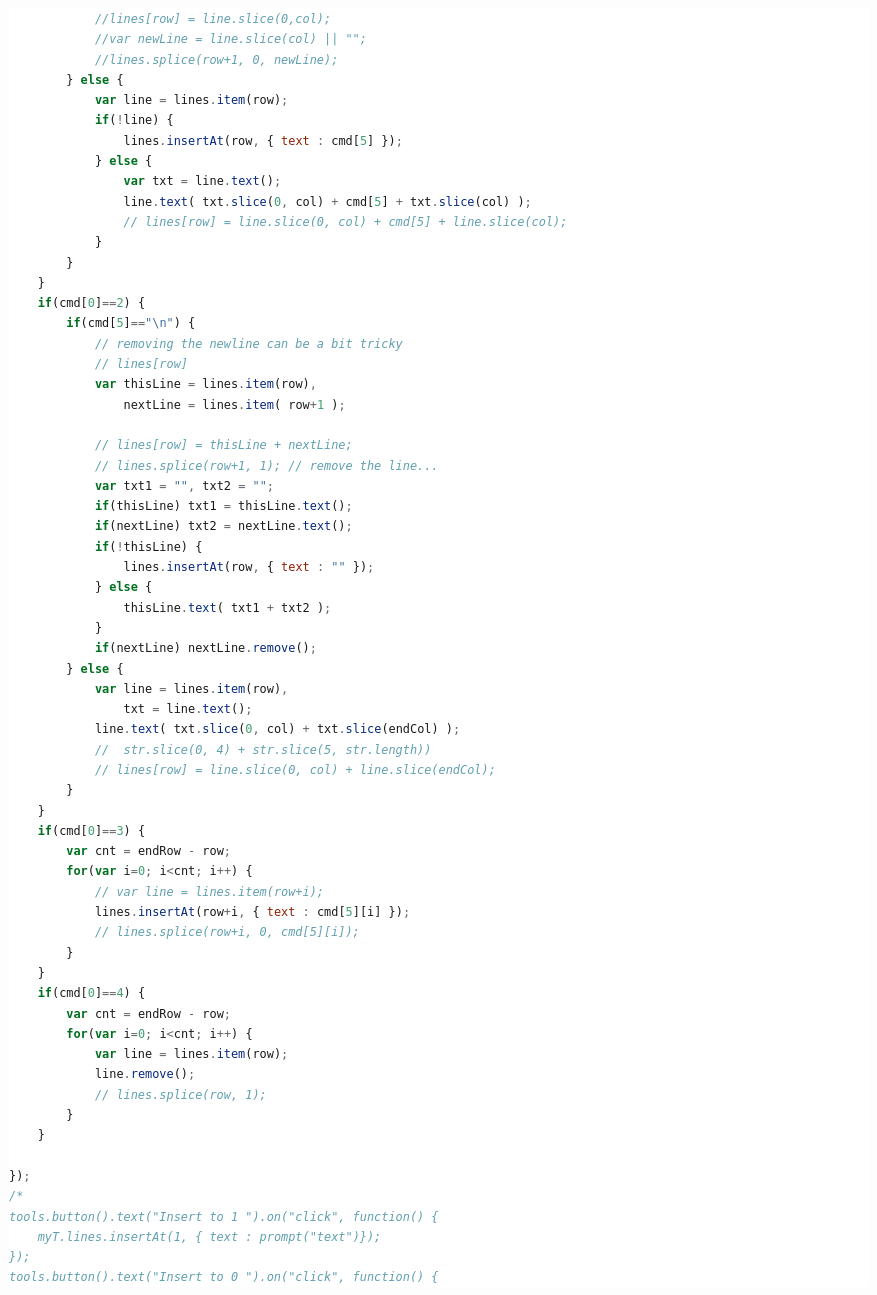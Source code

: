 ```javascript
            //lines[row] = line.slice(0,col);
            //var newLine = line.slice(col) || "";
            //lines.splice(row+1, 0, newLine);
        } else {
            var line = lines.item(row);
            if(!line) {
                lines.insertAt(row, { text : cmd[5] });
            } else {
                var txt = line.text();
                line.text( txt.slice(0, col) + cmd[5] + txt.slice(col) );
                // lines[row] = line.slice(0, col) + cmd[5] + line.slice(col);
            }
        }
    }
    if(cmd[0]==2) {
        if(cmd[5]=="\n") {
            // removing the newline can be a bit tricky
            // lines[row]
            var thisLine = lines.item(row),
                nextLine = lines.item( row+1 );
            
            // lines[row] = thisLine + nextLine;
            // lines.splice(row+1, 1); // remove the line...
            var txt1 = "", txt2 = "";
            if(thisLine) txt1 = thisLine.text();
            if(nextLine) txt2 = nextLine.text();
            if(!thisLine) {
                lines.insertAt(row, { text : "" });
            } else {
                thisLine.text( txt1 + txt2 );
            }
            if(nextLine) nextLine.remove();
        } else {
            var line = lines.item(row),
                txt = line.text();
            line.text( txt.slice(0, col) + txt.slice(endCol) );
            //  str.slice(0, 4) + str.slice(5, str.length))
            // lines[row] = line.slice(0, col) + line.slice(endCol);
        }
    }    
    if(cmd[0]==3) {
        var cnt = endRow - row;
        for(var i=0; i<cnt; i++) {
            // var line = lines.item(row+i);
            lines.insertAt(row+i, { text : cmd[5][i] });
            // lines.splice(row+i, 0, cmd[5][i]);
        }         
    }
    if(cmd[0]==4) {
        var cnt = endRow - row;
        for(var i=0; i<cnt; i++) {
            var line = lines.item(row);
            line.remove();
            // lines.splice(row, 1);
        }       
    }    
    
});
/*
tools.button().text("Insert to 1 ").on("click", function() {
    myT.lines.insertAt(1, { text : prompt("text")}); 
});
tools.button().text("Insert to 0 ").on("click", function() {
```